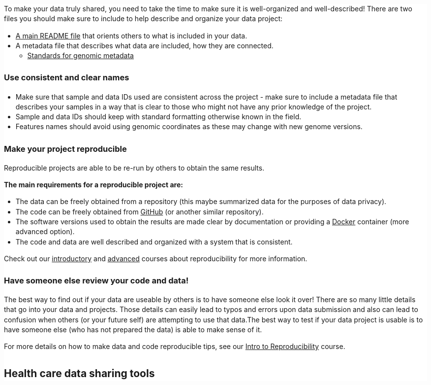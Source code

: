 To make your data truly shared, you need to take the time to make sure it is well-organized and well-described!
There are two files you should make sure to include to help describe and organize your data project:

- [A main README file](https://jhudatascience.org/Reproducibility_in_Cancer_Informatics/documenting-analyses.html#readmes) that orients others to what is included in your data.
- A metadata file that describes what data are included, how they are connected.
  - [Standards for genomic metadata](https://genestack.com/assets/pdfs/The%20importance%20of%20metadata%20in%20genomics%20and%20the%20FAIR%20principles%20ebook.pdf)

### Use consistent and clear names

- Make sure that sample and data IDs used are consistent across the project - make sure to include a metadata file that describes your samples in a way that is clear to those who might not have any prior knowledge of the project.
- Sample and data IDs should keep with standard formatting otherwise known in the field.
- Features names should avoid using genomic coordinates as these may change with new genome versions.

### Make your project reproducible

Reproducible projects are able to be re-run by others to obtain the same results.

**The main requirements for a reproducible project are:**

- The data can be freely obtained from a repository (this maybe summarized data for the purposes of data privacy).
- The code can be freely obtained from [GitHub](https://github.com/) (or another similar repository).
- The software versions used to obtain the results are made clear by documentation or providing a [Docker](https://www.docker.com/) container (more advanced option).
- The code and data are well described and organized with a system that is consistent.

Check out our [introductory](https://jhudatascience.org/Reproducibility_in_Cancer_Informatics/introduction.html) and [advanced](https://jhudatascience.org/Adv_Reproducibility_in_Cancer_Informatics/introduction.html) courses about reproducibility for more information.

### Have someone else review your code and data!

The best way to find out if your data are useable by others is to have someone else look it over!
There are so many little details that go into your data and projects. Those details can easily lead to typos and errors upon data submission and also can lead to confusion when others (or your future self) are attempting to use that data.The best way to test if your data project is usable is to have someone else (who has not prepared the data) is able to make sense of it.

For more details on how to make data and code reproducible tips, see our [Intro to Reproducibility](https://www.itcrtraining.org/courses#h.ugabyqq1bigx) course.


## Health care data sharing tools




